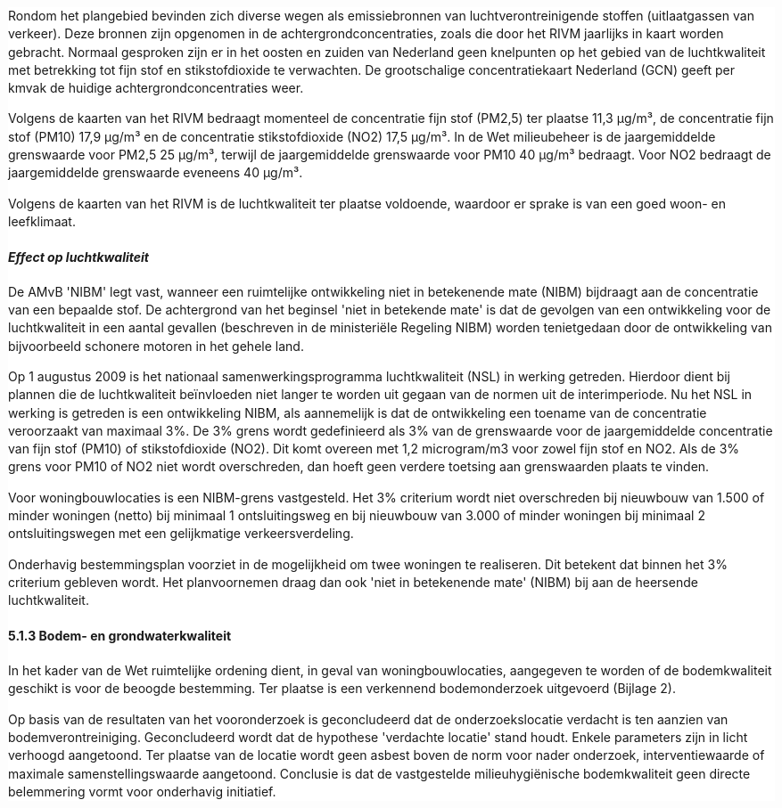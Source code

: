 Rondom het plangebied bevinden zich diverse wegen als emissiebronnen van luchtverontreinigende stoffen (uitlaatgassen van verkeer). Deze bronnen zijn opgenomen in de achtergrondconcentraties, zoals die door het RIVM jaarlijks in kaart worden gebracht. Normaal gesproken zijn er in het oosten en zuiden van Nederland geen knelpunten op het gebied van de luchtkwaliteit met betrekking tot fijn stof en stikstofdioxide te verwachten. De grootschalige concentratiekaart Nederland (GCN) geeft per kmvak de huidige achtergrondconcentraties weer.

Volgens de kaarten van het RIVM bedraagt momenteel de concentratie fijn stof (PM2,5) ter plaatse 11,3 µg/m³, de concentratie fijn stof (PM10) 17,9 µg/m³ en de concentratie stikstofdioxide (NO2) 17,5 µg/m³. In de Wet milieubeheer is de jaargemiddelde grenswaarde voor PM2,5 25 µg/m³, terwijl de jaargemiddelde grenswaarde voor PM10 40 µg/m³ bedraagt. Voor NO2 bedraagt de jaargemiddelde grenswaarde eveneens 40 µg/m³.

Volgens de kaarten van het RIVM is de luchtkwaliteit ter plaatse voldoende, waardoor er sprake is van een goed woon- en leefklimaat.

#### *Effect op luchtkwaliteit*

De AMvB 'NIBM' legt vast, wanneer een ruimtelijke ontwikkeling niet in betekenende mate (NIBM) bijdraagt aan de concentratie van een bepaalde stof. De achtergrond van het beginsel 'niet in betekende mate' is dat de gevolgen van een ontwikkeling voor de luchtkwaliteit in een aantal gevallen (beschreven in de ministeriële Regeling NIBM) worden tenietgedaan door de ontwikkeling van bijvoorbeeld schonere motoren in het gehele land.

Op 1 augustus 2009 is het nationaal samenwerkingsprogramma luchtkwaliteit (NSL) in werking getreden. Hierdoor dient bij plannen die de luchtkwaliteit beïnvloeden niet langer te worden uit gegaan van de normen uit de interimperiode. Nu het NSL in werking is getreden is een ontwikkeling NIBM, als aannemelijk is dat de ontwikkeling een toename van de concentratie veroorzaakt van maximaal 3%. De 3% grens wordt gedefinieerd als 3% van de grenswaarde voor de jaargemiddelde concentratie van fijn stof (PM10) of stikstofdioxide (NO2). Dit komt overeen met 1,2 microgram/m3 voor zowel fijn stof en NO2. Als de 3% grens voor PM10 of NO2 niet wordt overschreden, dan hoeft geen verdere toetsing aan grenswaarden plaats te vinden.

Voor woningbouwlocaties is een NIBM-grens vastgesteld. Het 3% criterium wordt niet overschreden bij nieuwbouw van 1.500 of minder woningen (netto) bij minimaal 1 ontsluitingsweg en bij nieuwbouw van 3.000 of minder woningen bij minimaal 2 ontsluitingswegen met een gelijkmatige verkeersverdeling.

Onderhavig bestemmingsplan voorziet in de mogelijkheid om twee woningen te realiseren. Dit betekent dat binnen het 3% criterium gebleven wordt. Het planvoornemen draag dan ook 'niet in betekenende mate' (NIBM) bij aan de heersende luchtkwaliteit.

#### <span id="page-24-0"></span>**5.1.3 Bodem- en grondwaterkwaliteit**

In het kader van de Wet ruimtelijke ordening dient, in geval van woningbouwlocaties, aangegeven te worden of de bodemkwaliteit geschikt is voor de beoogde bestemming. Ter plaatse is een verkennend bodemonderzoek uitgevoerd (Bijlage 2).

Op basis van de resultaten van het vooronderzoek is geconcludeerd dat de onderzoekslocatie verdacht is ten aanzien van bodemverontreiniging. Geconcludeerd wordt dat de hypothese 'verdachte locatie' stand houdt. Enkele parameters zijn in licht verhoogd aangetoond. Ter plaatse van de locatie wordt geen asbest boven de norm voor nader onderzoek, interventiewaarde of maximale samenstellingswaarde aangetoond. Conclusie is dat de vastgestelde milieuhygiënische bodemkwaliteit geen directe belemmering vormt voor onderhavig initiatief.
